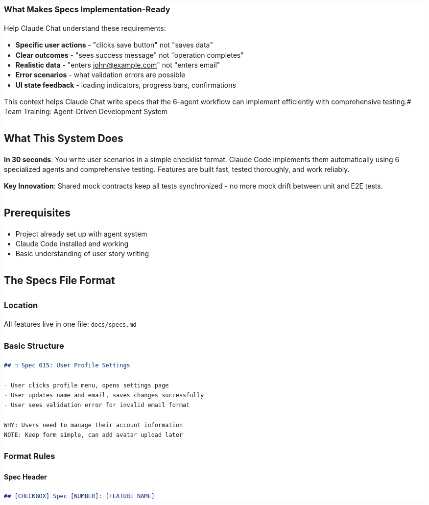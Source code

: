 ### **What Makes Specs Implementation-Ready**

Help Claude Chat understand these requirements:

- **Specific user actions** - "clicks save button" not "saves data"
- **Clear outcomes** - "sees success message" not "operation completes"
- **Realistic data** - "enters john@example.com" not "enters email"
- **Error scenarios** - what validation errors are possible
- **UI state feedback** - loading indicators, progress bars, confirmations

This context helps Claude Chat write specs that the 6-agent workflow can implement efficiently with comprehensive testing.# Team Training: Agent-Driven Development System

## What This System Does

**In 30 seconds**: You write user scenarios in a simple checklist format. Claude Code implements them automatically using 6 specialized agents and comprehensive testing. Features are built fast, tested thoroughly, and work reliably.

**Key Innovation**: Shared mock contracts keep all tests synchronized - no more mock drift between unit and E2E tests.

## Prerequisites

- Project already set up with agent system
- Claude Code installed and working
- Basic understanding of user story writing

## The Specs File Format

### Location

All features live in one file: `docs/specs.md`

### Basic Structure

```markdown
## ☐ Spec 015: User Profile Settings

- User clicks profile menu, opens settings page
- User updates name and email, saves changes successfully
- User sees validation error for invalid email format

WHY: Users need to manage their account information
NOTE: Keep form simple, can add avatar upload later
```

### Format Rules

#### Spec Header

```markdown
## [CHECKBOX] Spec [NUMBER]: [FEATURE NAME]
```
